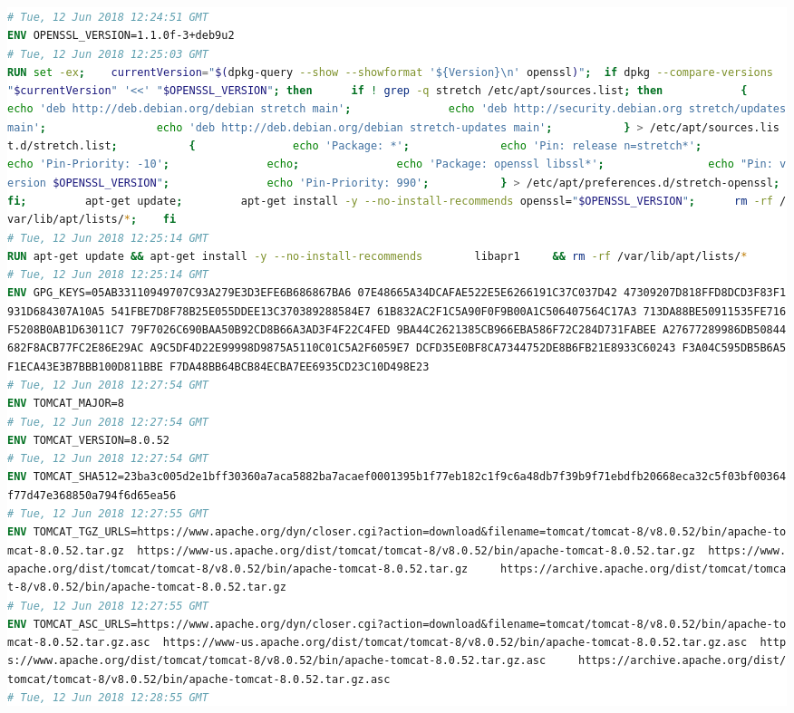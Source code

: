 ```dockerfile
# Tue, 12 Jun 2018 12:24:51 GMT
ENV OPENSSL_VERSION=1.1.0f-3+deb9u2
# Tue, 12 Jun 2018 12:25:03 GMT
RUN set -ex; 	currentVersion="$(dpkg-query --show --showformat '${Version}\n' openssl)"; 	if dpkg --compare-versions "$currentVersion" '<<' "$OPENSSL_VERSION"; then 		if ! grep -q stretch /etc/apt/sources.list; then 			{ 				echo 'deb http://deb.debian.org/debian stretch main'; 				echo 'deb http://security.debian.org stretch/updates main'; 				echo 'deb http://deb.debian.org/debian stretch-updates main'; 			} > /etc/apt/sources.list.d/stretch.list; 			{ 				echo 'Package: *'; 				echo 'Pin: release n=stretch*'; 				echo 'Pin-Priority: -10'; 				echo; 				echo 'Package: openssl libssl*'; 				echo "Pin: version $OPENSSL_VERSION"; 				echo 'Pin-Priority: 990'; 			} > /etc/apt/preferences.d/stretch-openssl; 		fi; 		apt-get update; 		apt-get install -y --no-install-recommends openssl="$OPENSSL_VERSION"; 		rm -rf /var/lib/apt/lists/*; 	fi
# Tue, 12 Jun 2018 12:25:14 GMT
RUN apt-get update && apt-get install -y --no-install-recommends 		libapr1 	&& rm -rf /var/lib/apt/lists/*
# Tue, 12 Jun 2018 12:25:14 GMT
ENV GPG_KEYS=05AB33110949707C93A279E3D3EFE6B686867BA6 07E48665A34DCAFAE522E5E6266191C37C037D42 47309207D818FFD8DCD3F83F1931D684307A10A5 541FBE7D8F78B25E055DDEE13C370389288584E7 61B832AC2F1C5A90F0F9B00A1C506407564C17A3 713DA88BE50911535FE716F5208B0AB1D63011C7 79F7026C690BAA50B92CD8B66A3AD3F4F22C4FED 9BA44C2621385CB966EBA586F72C284D731FABEE A27677289986DB50844682F8ACB77FC2E86E29AC A9C5DF4D22E99998D9875A5110C01C5A2F6059E7 DCFD35E0BF8CA7344752DE8B6FB21E8933C60243 F3A04C595DB5B6A5F1ECA43E3B7BBB100D811BBE F7DA48BB64BCB84ECBA7EE6935CD23C10D498E23
# Tue, 12 Jun 2018 12:27:54 GMT
ENV TOMCAT_MAJOR=8
# Tue, 12 Jun 2018 12:27:54 GMT
ENV TOMCAT_VERSION=8.0.52
# Tue, 12 Jun 2018 12:27:54 GMT
ENV TOMCAT_SHA512=23ba3c005d2e1bff30360a7aca5882ba7acaef0001395b1f77eb182c1f9c6a48db7f39b9f71ebdfb20668eca32c5f03bf00364f77d47e368850a794f6d65ea56
# Tue, 12 Jun 2018 12:27:55 GMT
ENV TOMCAT_TGZ_URLS=https://www.apache.org/dyn/closer.cgi?action=download&filename=tomcat/tomcat-8/v8.0.52/bin/apache-tomcat-8.0.52.tar.gz 	https://www-us.apache.org/dist/tomcat/tomcat-8/v8.0.52/bin/apache-tomcat-8.0.52.tar.gz 	https://www.apache.org/dist/tomcat/tomcat-8/v8.0.52/bin/apache-tomcat-8.0.52.tar.gz 	https://archive.apache.org/dist/tomcat/tomcat-8/v8.0.52/bin/apache-tomcat-8.0.52.tar.gz
# Tue, 12 Jun 2018 12:27:55 GMT
ENV TOMCAT_ASC_URLS=https://www.apache.org/dyn/closer.cgi?action=download&filename=tomcat/tomcat-8/v8.0.52/bin/apache-tomcat-8.0.52.tar.gz.asc 	https://www-us.apache.org/dist/tomcat/tomcat-8/v8.0.52/bin/apache-tomcat-8.0.52.tar.gz.asc 	https://www.apache.org/dist/tomcat/tomcat-8/v8.0.52/bin/apache-tomcat-8.0.52.tar.gz.asc 	https://archive.apache.org/dist/tomcat/tomcat-8/v8.0.52/bin/apache-tomcat-8.0.52.tar.gz.asc
# Tue, 12 Jun 2018 12:28:55 GMT
```
